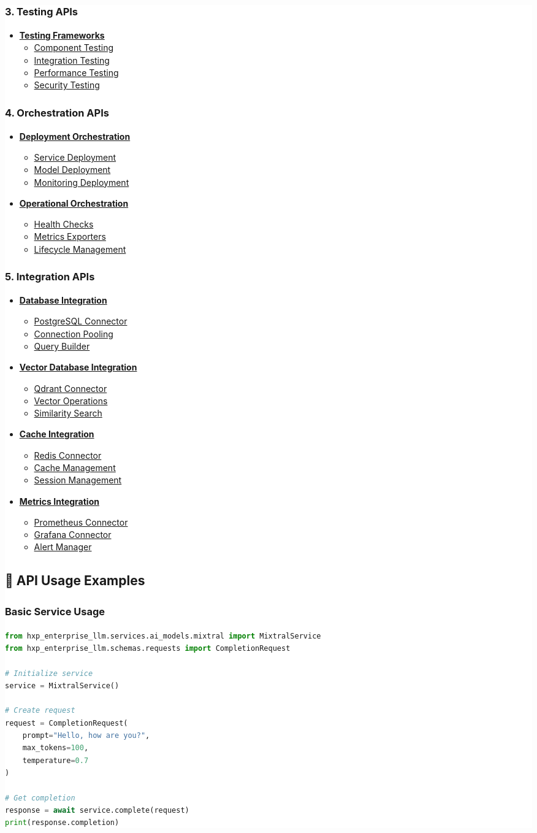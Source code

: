 ### **3. Testing APIs**
- **[Testing Frameworks](testing/README.md)**
  - [Component Testing](testing/component/README.md)
  - [Integration Testing](testing/integration/README.md)
  - [Performance Testing](testing/performance/README.md)
  - [Security Testing](testing/security/README.md)

### **4. Orchestration APIs**
- **[Deployment Orchestration](orchestration/README.md)**
  - [Service Deployment](orchestration/deployment/service.md)
  - [Model Deployment](orchestration/deployment/model.md)
  - [Monitoring Deployment](orchestration/deployment/monitoring.md)

- **[Operational Orchestration](orchestration/operational/README.md)**
  - [Health Checks](orchestration/operational/health-checks.md)
  - [Metrics Exporters](orchestration/operational/metrics.md)
  - [Lifecycle Management](orchestration/operational/lifecycle.md)

### **5. Integration APIs**
- **[Database Integration](integration/database/README.md)**
  - [PostgreSQL Connector](integration/database/postgresql.md)
  - [Connection Pooling](integration/database/connection-pool.md)
  - [Query Builder](integration/database/query-builder.md)

- **[Vector Database Integration](integration/vector-database/README.md)**
  - [Qdrant Connector](integration/vector-database/qdrant.md)
  - [Vector Operations](integration/vector-database/operations.md)
  - [Similarity Search](integration/vector-database/search.md)

- **[Cache Integration](integration/cache/README.md)**
  - [Redis Connector](integration/cache/redis.md)
  - [Cache Management](integration/cache/management.md)
  - [Session Management](integration/cache/session.md)

- **[Metrics Integration](integration/metrics/README.md)**
  - [Prometheus Connector](integration/metrics/prometheus.md)
  - [Grafana Connector](integration/metrics/grafana.md)
  - [Alert Manager](integration/metrics/alertmanager.md)

## 🔧 API Usage Examples

### **Basic Service Usage**
```python
from hxp_enterprise_llm.services.ai_models.mixtral import MixtralService
from hxp_enterprise_llm.schemas.requests import CompletionRequest

# Initialize service
service = MixtralService()

# Create request
request = CompletionRequest(
    prompt="Hello, how are you?",
    max_tokens=100,
    temperature=0.7
)

# Get completion
response = await service.complete(request)
print(response.completion)
```
